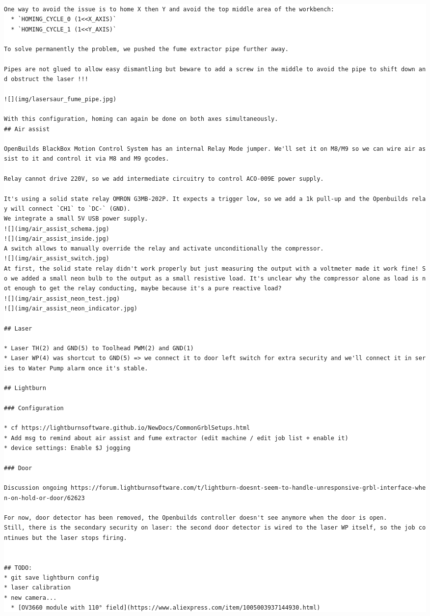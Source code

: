 ```
One way to avoid the issue is to home X then Y and avoid the top middle area of the workbench:
  * `HOMING_CYCLE_0 (1<<X_AXIS)`
  * `HOMING_CYCLE_1 (1<<Y_AXIS)`

To solve permanently the problem, we pushed the fume extractor pipe further away.

Pipes are not glued to allow easy dismantling but beware to add a screw in the middle to avoid the pipe to shift down and obstruct the laser !!!

![](img/lasersaur_fume_pipe.jpg)

With this configuration, homing can again be done on both axes simultaneously.
## Air assist

OpenBuilds BlackBox Motion Control System has an internal Relay Mode jumper. We'll set it on M8/M9 so we can wire air assist to it and control it via M8 and M9 gcodes.

Relay cannot drive 220V, so we add intermediate circuitry to control ACO-009E power supply.

It's using a solid state relay OMRON G3MB-202P. It expects a trigger low, so we add a 1k pull-up and the Openbuilds relay will connect `CH1` to `DC-` (GND).
We integrate a small 5V USB power supply.
![](img/air_assist_schema.jpg)
![](img/air_assist_inside.jpg)
A switch allows to manually override the relay and activate unconditionally the compressor.
![](img/air_assist_switch.jpg)
At first, the solid state relay didn't work properly but just measuring the output with a voltmeter made it work fine! So we added a small neon bulb to the output as a small resistive load. It's unclear why the compressor alone as load is not enough to get the relay conducting, maybe because it's a pure reactive load?
![](img/air_assist_neon_test.jpg)
![](img/air_assist_neon_indicator.jpg)

## Laser

* Laser TH(2) and GND(5) to Toolhead PWM(2) and GND(1)
* Laser WP(4) was shortcut to GND(5) => we connect it to door left switch for extra security and we'll connect it in series to Water Pump alarm once it's stable.

## Lightburn

### Configuration

* cf https://lightburnsoftware.github.io/NewDocs/CommonGrblSetups.html
* Add msg to remind about air assist and fume extractor (edit machine / edit job list + enable it)
* device settings: Enable $J jogging

### Door

Discussion ongoing https://forum.lightburnsoftware.com/t/lightburn-doesnt-seem-to-handle-unresponsive-grbl-interface-when-on-hold-or-door/62623

For now, door detector has been removed, the Openbuilds controller doesn't see anymore when the door is open.
Still, there is the secondary security on laser: the second door detector is wired to the laser WP itself, so the job continues but the laser stops firing.


## TODO:
* git save lightburn config
* laser calibration
* new camera...
  * [OV3660 module with 110° field](https://www.aliexpress.com/item/1005003937144930.html)
```